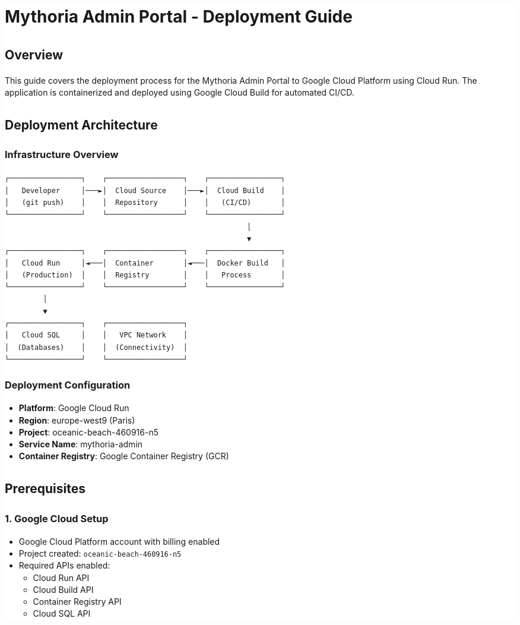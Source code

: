 # Mythoria Admin Portal - Deployment Guide

## Overview

This guide covers the deployment process for the Mythoria Admin Portal to Google Cloud Platform using Cloud Run. The application is containerized and deployed using Google Cloud Build for automated CI/CD.

## Deployment Architecture

### Infrastructure Overview
```
┌─────────────────┐    ┌──────────────────┐    ┌─────────────────┐
│   Developer     │───►│  Cloud Source    │───►│  Cloud Build    │
│   (git push)    │    │  Repository      │    │   (CI/CD)       │
└─────────────────┘    └──────────────────┘    └─────────────────┘
                                                         │
                                                         ▼
┌─────────────────┐    ┌──────────────────┐    ┌─────────────────┐
│   Cloud Run     │◄───│  Container       │◄───│  Docker Build   │
│   (Production)  │    │  Registry        │    │   Process       │
└─────────────────┘    └──────────────────┘    └─────────────────┘
         │
         ▼
┌─────────────────┐    ┌──────────────────┐
│   Cloud SQL     │    │   VPC Network    │
│  (Databases)    │    │  (Connectivity)  │
└─────────────────┘    └──────────────────┘
```

### Deployment Configuration
- **Platform**: Google Cloud Run
- **Region**: europe-west9 (Paris)
- **Project**: oceanic-beach-460916-n5
- **Service Name**: mythoria-admin
- **Container Registry**: Google Container Registry (GCR)

## Prerequisites

### 1. Google Cloud Setup
- Google Cloud Platform account with billing enabled
- Project created: `oceanic-beach-460916-n5`
- Required APIs enabled:
  - Cloud Run API
  - Cloud Build API
  - Container Registry API
  - Cloud SQL API
